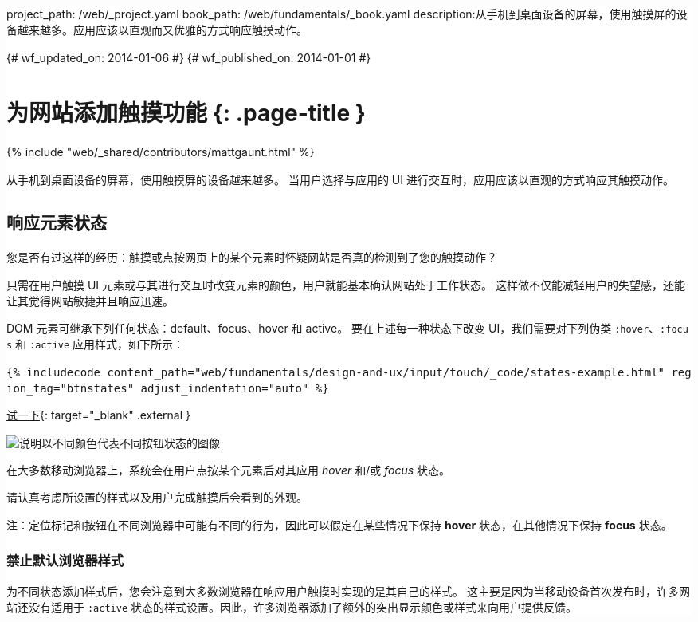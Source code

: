 project_path: /web/_project.yaml
book_path: /web/fundamentals/_book.yaml
description:从手机到桌面设备的屏幕，使用触摸屏的设备越来越多。应用应该以直观而又优雅的方式响应触摸动作。

{# wf_updated_on: 2014-01-06 #}
{# wf_published_on: 2014-01-01 #}

# 为网站添加触摸功能 {: .page-title }

{% include "web/_shared/contributors/mattgaunt.html" %}

<div class="video-wrapper">
  <iframe class="devsite-embedded-youtube-video" data-video-id="Rwc4fHUnGuU"
          data-autohide="1" data-showinfo="0" frameborder="0" allowfullscreen>
  </iframe>
</div>

从手机到桌面设备的屏幕，使用触摸屏的设备越来越多。
当用户选择与应用的 UI 进行交互时，应用应该以直观的方式响应其触摸动作。


<div class="clearfix"></div>

## 响应元素状态

您是否有过这样的经历：触摸或点按网页上的某个元素时怀疑网站是否真的检测到了您的触摸动作？


只需在用户触摸 UI 元素或与其进行交互时改变元素的颜色，用户就能基本确认网站处于工作状态。
这样做不仅能减轻用户的失望感，还能让其觉得网站敏捷并且响应迅速。


DOM 元素可继承下列任何状态：default、focus、hover 和 active。
要在上述每一种状态下改变 UI，我们需要对下列伪类 `:hover`、`:focus` 和 `:active` 应用样式，如下所示：


<pre class="prettyprint">
{% includecode content_path="web/fundamentals/design-and-ux/input/touch/_code/states-example.html" region_tag="btnstates" adjust_indentation="auto" %}
</pre>

[试一下](https://googlesamples.github.io/web-fundamentals/fundamentals/design-and-ux/input/touch/states-example.html){: target="_blank" .external }

![说明以不同颜色代表不同按钮状态的图像](images/button-states.png)

在大多数移动浏览器上，系统会在用户点按某个元素后对其应用 *hover* 和/或 *focus* 状态。


请认真考虑所设置的样式以及用户完成触摸后会看到的外观。


注：定位标记和按钮在不同浏览器中可能有不同的行为，因此可以假定在某些情况下保持 **hover** 状态，在其他情况下保持 **focus** 状态。



### 禁止默认浏览器样式

为不同状态添加样式后，您会注意到大多数浏览器在响应用户触摸时实现的是其自己的样式。
这主要是因为当移动设备首次发布时，许多网站还没有适用于 `:active` 状态的样式设置。因此，许多浏览器添加了额外的突出显示颜色或样式来向用户提供反馈。

